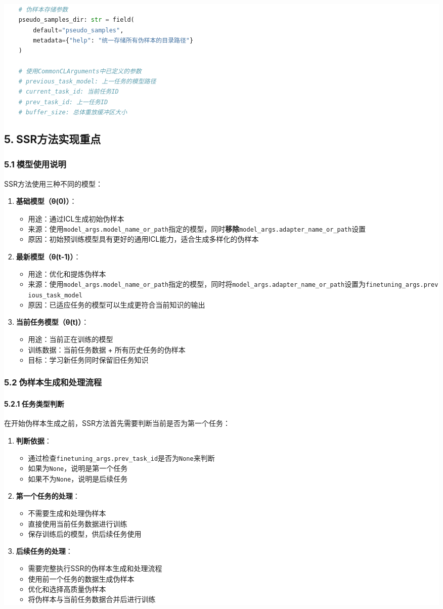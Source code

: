 ```python
    # 伪样本存储参数
    pseudo_samples_dir: str = field(
        default="pseudo_samples",
        metadata={"help": "统一存储所有伪样本的目录路径"}
    )
    
    # 使用CommonCLArguments中已定义的参数
    # previous_task_model: 上一任务的模型路径
    # current_task_id: 当前任务ID
    # prev_task_id: 上一任务ID
    # buffer_size: 总体重放缓冲区大小
```

## 5. SSR方法实现重点

### 5.1 模型使用说明

SSR方法使用三种不同的模型：

1. **基础模型（θ(0)）**：
   - 用途：通过ICL生成初始伪样本
   - 来源：使用`model_args.model_name_or_path`指定的模型，同时**移除**`model_args.adapter_name_or_path`设置
   - 原因：初始预训练模型具有更好的通用ICL能力，适合生成多样化的伪样本

2. **最新模型（θ(t-1)）**：
   - 用途：优化和提炼伪样本
   - 来源：使用`model_args.model_name_or_path`指定的模型，同时将`model_args.adapter_name_or_path`设置为`finetuning_args.previous_task_model`
   - 原因：已适应任务的模型可以生成更符合当前知识的输出

3. **当前任务模型（θ(t)）**：
   - 用途：当前正在训练的模型
   - 训练数据：当前任务数据 + 所有历史任务的伪样本
   - 目标：学习新任务同时保留旧任务知识

### 5.2 伪样本生成和处理流程

#### 5.2.1 任务类型判断

在开始伪样本生成之前，SSR方法首先需要判断当前是否为第一个任务：

1. **判断依据**：
   - 通过检查`finetuning_args.prev_task_id`是否为`None`来判断
   - 如果为`None`，说明是第一个任务
   - 如果不为`None`，说明是后续任务

2. **第一个任务的处理**：
   - 不需要生成和处理伪样本
   - 直接使用当前任务数据进行训练
   - 保存训练后的模型，供后续任务使用

3. **后续任务的处理**：
   - 需要完整执行SSR的伪样本生成和处理流程
   - 使用前一个任务的数据生成伪样本
   - 优化和选择高质量伪样本
   - 将伪样本与当前任务数据合并后进行训练
